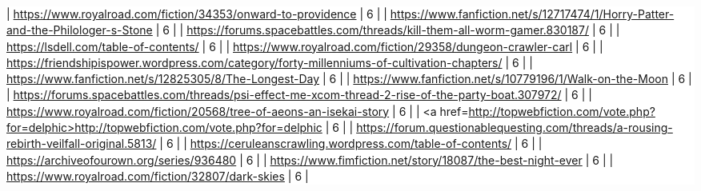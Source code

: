 | <a href=https://www.royalroad.com/fiction/34353/onward-to-providence>https://www.royalroad.com/fiction/34353/onward-to-providence</a>                                                                                                                                                                                                                       |       6 |
| <a href=https://www.fanfiction.net/s/12717474/1/Horry-Patter-and-the-Philologer-s-Stone>https://www.fanfiction.net/s/12717474/1/Horry-Patter-and-the-Philologer-s-Stone</a>                                                                                                                                                                                 |       6 |
| <a href=https://forums.spacebattles.com/threads/kill-them-all-worm-gamer.830187/>https://forums.spacebattles.com/threads/kill-them-all-worm-gamer.830187/</a>                                                                                                                                                                                               |       6 |
| <a href=https://lsdell.com/table-of-contents/>https://lsdell.com/table-of-contents/</a>                                                                                                                                                                                                                                                                     |       6 |
| <a href=https://www.royalroad.com/fiction/29358/dungeon-crawler-carl>https://www.royalroad.com/fiction/29358/dungeon-crawler-carl</a>                                                                                                                                                                                                                       |       6 |
| <a href=https://friendshipispower.wordpress.com/category/forty-millenniums-of-cultivation-chapters/>https://friendshipispower.wordpress.com/category/forty-millenniums-of-cultivation-chapters/</a>                                                                                                                                                         |       6 |
| <a href=https://www.fanfiction.net/s/12825305/8/The-Longest-Day>https://www.fanfiction.net/s/12825305/8/The-Longest-Day</a>                                                                                                                                                                                                                                 |       6 |
| <a href=https://www.fanfiction.net/s/10779196/1/Walk-on-the-Moon>https://www.fanfiction.net/s/10779196/1/Walk-on-the-Moon</a>                                                                                                                                                                                                                               |       6 |
| <a href=https://forums.spacebattles.com/threads/psi-effect-me-xcom-thread-2-rise-of-the-party-boat.307972/>https://forums.spacebattles.com/threads/psi-effect-me-xcom-thread-2-rise-of-the-party-boat.307972/</a>                                                                                                                                           |       6 |
| <a href=https://www.royalroad.com/fiction/20568/tree-of-aeons-an-isekai-story>https://www.royalroad.com/fiction/20568/tree-of-aeons-an-isekai-story</a>                                                                                                                                                                                                     |       6 |
| <a href=http://topwebfiction.com/vote.php?for=delphic>http://topwebfiction.com/vote.php?for=delphic</a>                                                                                                                                                                                                                                                     |       6 |
| <a href=https://forum.questionablequesting.com/threads/a-rousing-rebirth-veilfall-original.5813/>https://forum.questionablequesting.com/threads/a-rousing-rebirth-veilfall-original.5813/</a>                                                                                                                                                               |       6 |
| <a href=https://ceruleanscrawling.wordpress.com/table-of-contents/>https://ceruleanscrawling.wordpress.com/table-of-contents/</a>                                                                                                                                                                                                                           |       6 |
| <a href=https://archiveofourown.org/series/936480>https://archiveofourown.org/series/936480</a>                                                                                                                                                                                                                                                             |       6 |
| <a href=https://www.fimfiction.net/story/18087/the-best-night-ever>https://www.fimfiction.net/story/18087/the-best-night-ever</a>                                                                                                                                                                                                                           |       6 |
| <a href=https://www.royalroad.com/fiction/32807/dark-skies>https://www.royalroad.com/fiction/32807/dark-skies</a>                                                                                                                                                                                                                                           |       6 |